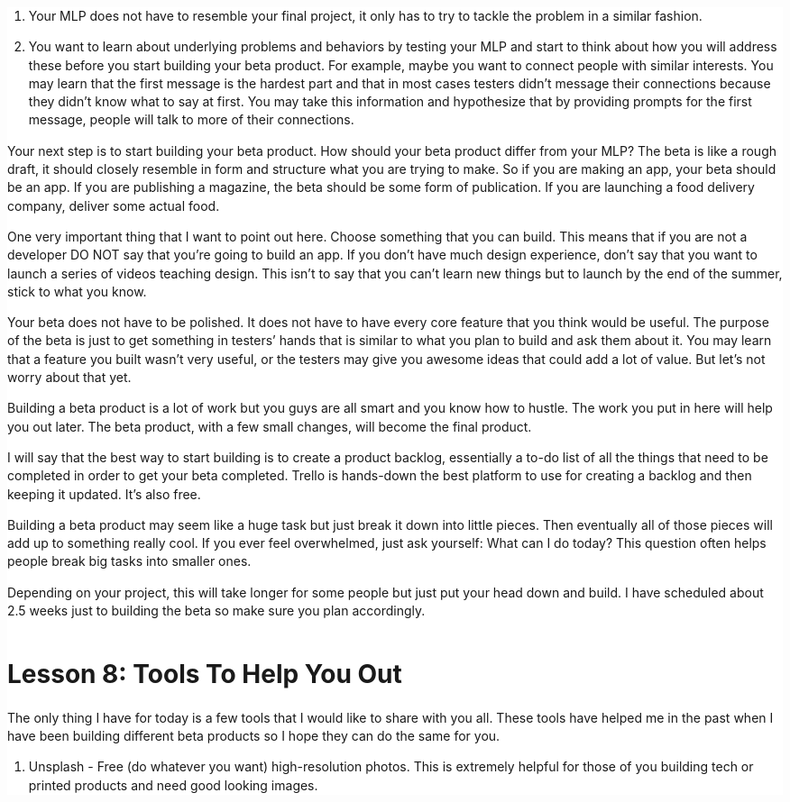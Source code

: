 1. Your MLP does not have to resemble your final project, it only has to try to tackle the problem in a similar fashion.
 
2. You want to learn about underlying problems and behaviors by testing your MLP and start to think about how you will address these before you start building your beta product.  For example, maybe you want to connect people with similar interests.  You may learn that the first message is the hardest part and that in most cases testers didn’t message their connections because they didn’t know what to say at first.  You may take this information and hypothesize that by providing prompts for the first message, people will talk to more of their connections.

 
Your next step is to start building your beta product.  How should your beta product differ from your MLP?  The beta is like a rough draft, it should closely resemble in form and structure what you are trying to make.  So if you are making an app, your beta should be an app.  If you are publishing a magazine, the beta should be some form of publication.  If you are launching a food delivery company, deliver some actual food.
 
One very important thing that I want to point out here.  Choose something that you can build. This means that if you are not a developer DO NOT say that you’re going to build an app.  If you don’t have much design experience, don’t say that you want to launch a series of videos teaching design.  This isn’t to say that you can’t learn new things but to launch by the end of the summer, stick to what you know.


Your beta does not have to be polished.  It does not have to have every core feature that you think would be useful.  The purpose of the beta is just to get something in testers’ hands that is similar to what you plan to build and ask them about it.  You may learn that a feature you built wasn’t very useful, or the testers may give you awesome ideas that could add a lot of value.  But let’s not worry about that yet.
 
Building a beta product is a lot of work but you guys are all smart and you know how to hustle.  The work you put in here will help you out later.  The beta product, with a few small changes, will become the final product.  


I will say that the best way to start building is to create a product backlog, essentially a to-do list of all the things that need to be completed in order to get your beta completed.  Trello is hands-down the best platform to use for creating a backlog and then keeping it updated.  It’s also free.
 
Building a beta product may seem like a huge task but just break it down into little pieces.  Then eventually all of those pieces will add up to something really cool.  If you ever feel overwhelmed, just ask yourself: What can I do today?  This question often helps people break big tasks into smaller ones.

 
Depending on your project, this will take longer for some people but just put your head down and build.  I have scheduled about 2.5 weeks just to building the beta so make sure you plan accordingly.

# Lesson 8: Tools To Help You Out
The only thing I have for today is a few tools that I would like to share with you all.  These tools have helped me in the past when I have been building different beta products so I hope they can do the same for you.

1. Unsplash - Free (do whatever you want) high-resolution photos.  This is extremely helpful for those of you building tech or printed products and need good looking images.
